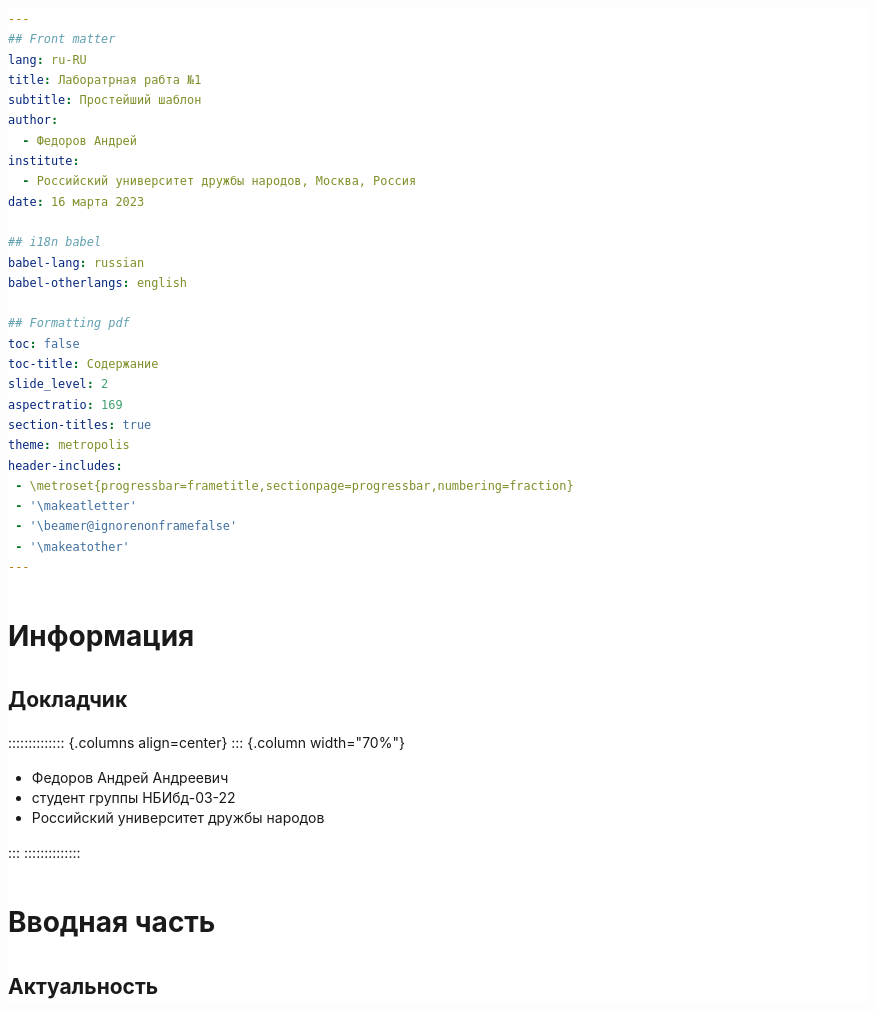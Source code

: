 ```yaml
---
## Front matter
lang: ru-RU
title: Лаборатрная рабта №1
subtitle: Простейший шаблон
author:
  - Федоров Андрей
institute:
  - Российский университет дружбы народов, Москва, Россия
date: 16 марта 2023

## i18n babel
babel-lang: russian
babel-otherlangs: english

## Formatting pdf
toc: false
toc-title: Содержание
slide_level: 2
aspectratio: 169
section-titles: true
theme: metropolis
header-includes:
 - \metroset{progressbar=frametitle,sectionpage=progressbar,numbering=fraction}
 - '\makeatletter'
 - '\beamer@ignorenonframefalse'
 - '\makeatother'
---
```


# Информация

## Докладчик

:::::::::::::: {.columns align=center}
::: {.column width="70%"}

  * Федоров Андрей Андреевич
  * студент группы НБИбд-03-22
  * Российский университет дружбы народов


:::
::::::::::::::

# Вводная часть

## Актуальность
